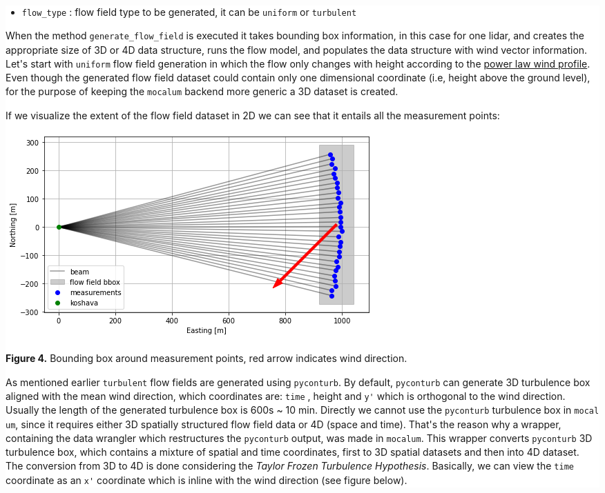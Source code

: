 - `flow_type` : flow field type to be generated, it can be `uniform` or `turbulent`

When the method `generate_flow_field` is executed it takes bounding box information, in this case for one lidar, and creates the appropriate size of 3D or 4D data structure, runs the flow model, and populates the data structure with wind vector information. Let's start with `uniform` flow field generation in which the flow only changes with height according to the [power law wind profile](https://en.wikipedia.org/wiki/Wind_profile_power_law). Even though the generated flow field dataset could contain only one dimensional coordinate (i.e, height above the ground level), for the purpose of keeping the `mocalum` backend more generic a 3D dataset is created.

If we visualize the extent of the flow field dataset in 2D we can see that it entails all the measurement points:

![mocalum workflow](./assets/bbox.png)

**Figure 4.** Bounding box around measurement points, red arrow indicates wind direction.


As mentioned earlier `turbulent` flow fields are generated using `pyconturb`. By default, `pyconturb` can generate 3D turbulence box aligned with the mean wind direction, which coordinates are: `time` , height and `y'` which is orthogonal to the wind direction. Usually the length of the generated turbulence box is 600s ~ 10 min. Directly we cannot use the `pyconturb` turbulence box in `mocalum`, since it requires either 3D spatially structured flow field data or 4D (space and time). That's the reason why a wrapper, containing the data wrangler which restructures the `pyconturb` output, was made in `mocalum`. This wrapper converts `pyconturb` 3D turbulence box, which contains a mixture of spatial and time coordinates, first to 3D spatial datasets and then into 4D dataset. The conversion from 3D to 4D is done considering the *Taylor Frozen Turbulence Hypothesis*. Basically, we can view the `time` coordinate as an `x'` coordinate which is inline with the wind direction (see figure below).


